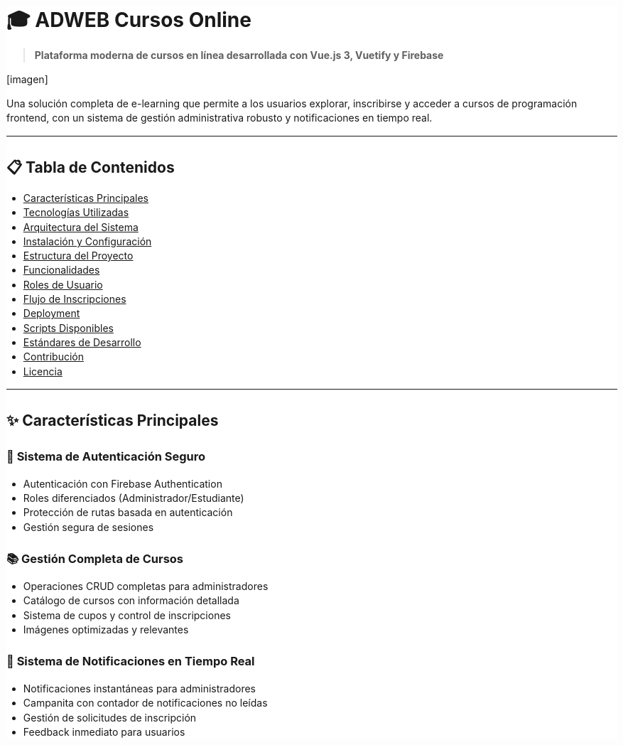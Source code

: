 # 🎓 ADWEB Cursos Online

> **Plataforma moderna de cursos en línea desarrollada con Vue.js 3, Vuetify y Firebase**

[imagen]

Una solución completa de e-learning que permite a los usuarios explorar, inscribirse y acceder a cursos de programación frontend, con un sistema de gestión administrativa robusto y notificaciones en tiempo real.

---

## 📋 Tabla de Contenidos

- [Características Principales](#-características-principales)
- [Tecnologías Utilizadas](#-tecnologías-utilizadas)
- [Arquitectura del Sistema](#-arquitectura-del-sistema)
- [Instalación y Configuración](#-instalación-y-configuración)
- [Estructura del Proyecto](#-estructura-del-proyecto)
- [Funcionalidades](#-funcionalidades)
- [Roles de Usuario](#-roles-de-usuario)
- [Flujo de Inscripciones](#-flujo-de-inscripciones)
- [Deployment](#-deployment)
- [Scripts Disponibles](#-scripts-disponibles)
- [Estándares de Desarrollo](#-estándares-de-desarrollo)
- [Contribución](#-contribución)
- [Licencia](#-licencia)

---

## ✨ Características Principales

### 🔐 **Sistema de Autenticación Seguro**
- Autenticación con Firebase Authentication
- Roles diferenciados (Administrador/Estudiante)
- Protección de rutas basada en autenticación
- Gestión segura de sesiones

### 📚 **Gestión Completa de Cursos**
- Operaciones CRUD completas para administradores
- Catálogo de cursos con información detallada
- Sistema de cupos y control de inscripciones
- Imágenes optimizadas y relevantes

### 🔔 **Sistema de Notificaciones en Tiempo Real**
- Notificaciones instantáneas para administradores
- Campanita con contador de notificaciones no leídas
- Gestión de solicitudes de inscripción
- Feedback inmediato para usuarios

